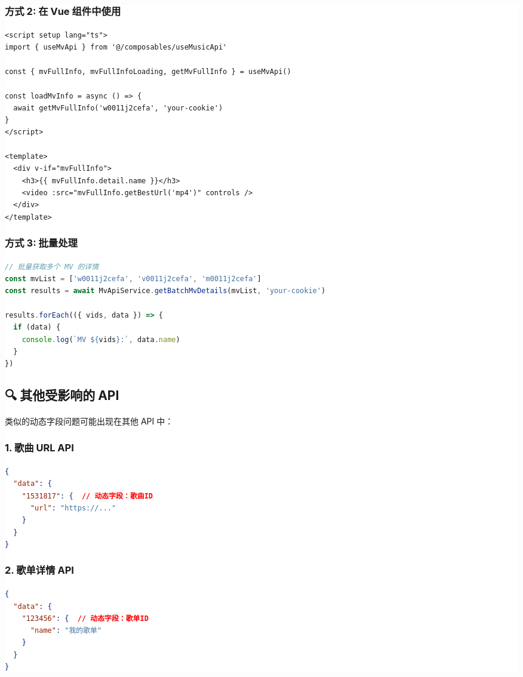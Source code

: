 ### 方式 2: 在 Vue 组件中使用

```vue
<script setup lang="ts">
import { useMvApi } from '@/composables/useMusicApi'

const { mvFullInfo, mvFullInfoLoading, getMvFullInfo } = useMvApi()

const loadMvInfo = async () => {
  await getMvFullInfo('w0011j2cefa', 'your-cookie')
}
</script>

<template>
  <div v-if="mvFullInfo">
    <h3>{{ mvFullInfo.detail.name }}</h3>
    <video :src="mvFullInfo.getBestUrl('mp4')" controls />
  </div>
</template>
```

### 方式 3: 批量处理

```typescript
// 批量获取多个 MV 的详情
const mvList = ['w0011j2cefa', 'v0011j2cefa', 'm0011j2cefa']
const results = await MvApiService.getBatchMvDetails(mvList, 'your-cookie')

results.forEach(({ vids, data }) => {
  if (data) {
    console.log(`MV ${vids}:`, data.name)
  }
})
```

## 🔍 其他受影响的 API

类似的动态字段问题可能出现在其他 API 中：

### 1. 歌曲 URL API
```json
{
  "data": {
    "1531817": {  // 动态字段：歌曲ID
      "url": "https://..."
    }
  }
}
```

### 2. 歌单详情 API
```json
{
  "data": {
    "123456": {  // 动态字段：歌单ID
      "name": "我的歌单"
    }
  }
}
```
